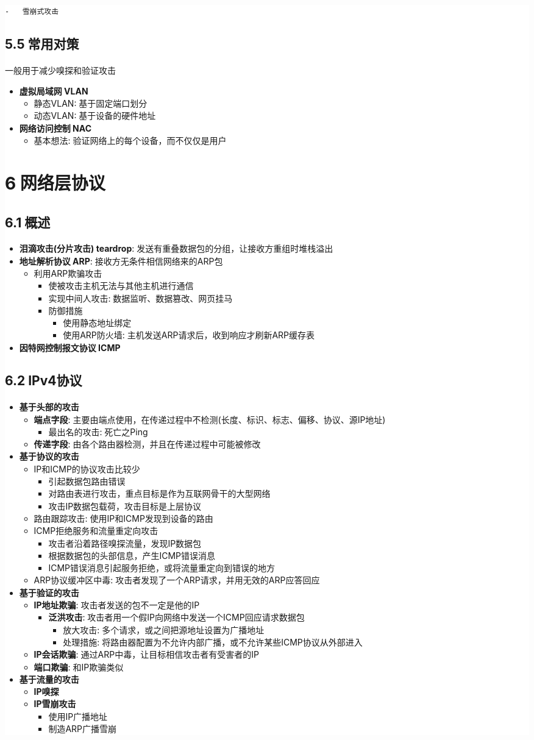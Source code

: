     -   雪崩式攻击

## 5.5 常用对策

一般用于减少嗅探和验证攻击

-   **虚拟局域网 VLAN**
    -   静态VLAN: 基于固定端口划分
    -   动态VLAN: 基于设备的硬件地址
-   **网络访问控制 NAC**
    -   基本想法: 验证网络上的每个设备，而不仅仅是用户

# 6 网络层协议

## 6.1 概述

-   **泪滴攻击(分片攻击) teardrop**: 发送有重叠数据包的分组，让接收方重组时堆栈溢出
-   **地址解析协议 ARP**: 接收方无条件相信网络来的ARP包
    -   利用ARP欺骗攻击
        -   使被攻击主机无法与其他主机进行通信
        -   实现中间人攻击: 数据监听、数据篡改、网页挂马
        -   防御措施
            -   使用静态地址绑定
            -   使用ARP防火墙: 主机发送ARP请求后，收到响应才刷新ARP缓存表
-   **因特网控制报文协议 ICMP**

## 6.2 IPv4协议

-   **基于头部的攻击**
    -   **端点字段**: 主要由端点使用，在传递过程中不检测(长度、标识、标志、偏移、协议、源IP地址)
        -   最出名的攻击: 死亡之Ping
    -   **传递字段**: 由各个路由器检测，并且在传递过程中可能被修改
-   **基于协议的攻击**
    -   IP和ICMP的协议攻击比较少
        -   引起数据包路由错误
        -   对路由表进行攻击，重点目标是作为互联网骨干的大型网络
        -   攻击IP数据包载荷，攻击目标是上层协议
    -   路由跟踪攻击: 使用IP和ICMP发现到设备的路由
    -   ICMP拒绝服务和流量重定向攻击
        -   攻击者沿着路径嗅探流量，发现IP数据包
        -   根据数据包的头部信息，产生ICMP错误消息
        -   ICMP错误消息引起服务拒绝，或将流量重定向到错误的地方
    -   ARP协议缓冲区中毒: 攻击者发现了一个ARP请求，并用无效的ARP应答回应
-   **基于验证的攻击**
    -   **IP地址欺骗**: 攻击者发送的包不一定是他的IP
        -   **泛洪攻击**: 攻击者用一个假IP向网络中发送一个ICMP回应请求数据包
            -   放大攻击: 多个请求，或之间把源地址设置为广播地址
            -   处理措施: 将路由器配置为不允许内部广播，或不允许某些ICMP协议从外部进入
    -   **IP会话欺骗**: 通过ARP中毒，让目标相信攻击者有受害者的IP
    -   **端口欺骗**: 和IP欺骗类似
-   **基于流量的攻击**
    -   **IP嗅探**
    -   **IP雪崩攻击**
        -   使用IP广播地址
        -   制造ARP广播雪崩

